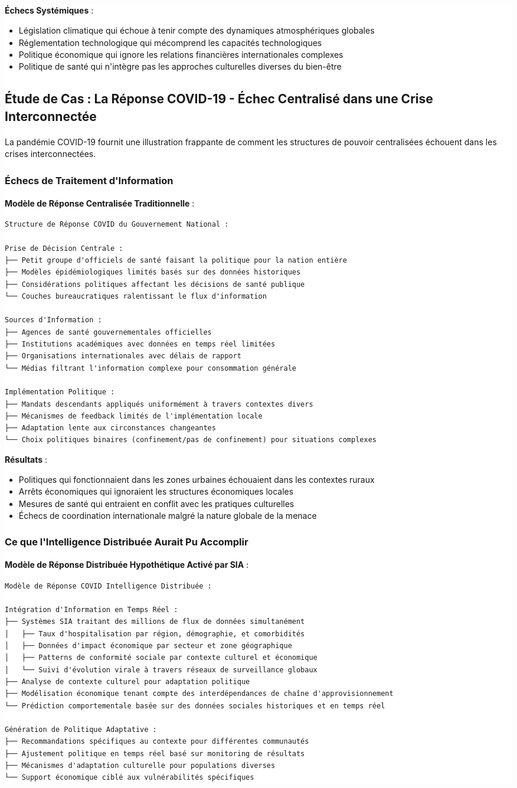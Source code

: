 **Échecs Systémiques** :
- Législation climatique qui échoue à tenir compte des dynamiques atmosphériques globales
- Réglementation technologique qui mécomprend les capacités technologiques
- Politique économique qui ignore les relations financières internationales complexes
- Politique de santé qui n'intègre pas les approches culturelles diverses du bien-être

## Étude de Cas : La Réponse COVID-19 - Échec Centralisé dans une Crise Interconnectée

La pandémie COVID-19 fournit une illustration frappante de comment les structures de pouvoir centralisées échouent dans les crises interconnectées.

### Échecs de Traitement d'Information

**Modèle de Réponse Centralisée Traditionnelle** :
```
Structure de Réponse COVID du Gouvernement National :

Prise de Décision Centrale :
├── Petit groupe d'officiels de santé faisant la politique pour la nation entière
├── Modèles épidémiologiques limités basés sur des données historiques
├── Considérations politiques affectant les décisions de santé publique
└── Couches bureaucratiques ralentissant le flux d'information

Sources d'Information :
├── Agences de santé gouvernementales officielles
├── Institutions académiques avec données en temps réel limitées
├── Organisations internationales avec délais de rapport
└── Médias filtrant l'information complexe pour consommation générale

Implémentation Politique :
├── Mandats descendants appliqués uniformément à travers contextes divers
├── Mécanismes de feedback limités de l'implémentation locale
├── Adaptation lente aux circonstances changeantes
└── Choix politiques binaires (confinement/pas de confinement) pour situations complexes
```

**Résultats** :
- Politiques qui fonctionnaient dans les zones urbaines échouaient dans les contextes ruraux
- Arrêts économiques qui ignoraient les structures économiques locales
- Mesures de santé qui entraient en conflit avec les pratiques culturelles
- Échecs de coordination internationale malgré la nature globale de la menace

### Ce que l'Intelligence Distribuée Aurait Pu Accomplir

**Modèle de Réponse Distribuée Hypothétique Activé par SIA** :
```
Modèle de Réponse COVID Intelligence Distribuée :

Intégration d'Information en Temps Réel :
├── Systèmes SIA traitant des millions de flux de données simultanément
│   ├── Taux d'hospitalisation par région, démographie, et comorbidités
│   ├── Données d'impact économique par secteur et zone géographique
│   ├── Patterns de conformité sociale par contexte culturel et économique
│   └── Suivi d'évolution virale à travers réseaux de surveillance globaux
├── Analyse de contexte culturel pour adaptation politique
├── Modélisation économique tenant compte des interdépendances de chaîne d'approvisionnement
└── Prédiction comportementale basée sur des données sociales historiques et en temps réel

Génération de Politique Adaptative :
├── Recommandations spécifiques au contexte pour différentes communautés
├── Ajustement politique en temps réel basé sur monitoring de résultats
├── Mécanismes d'adaptation culturelle pour populations diverses
└── Support économique ciblé aux vulnérabilités spécifiques

```